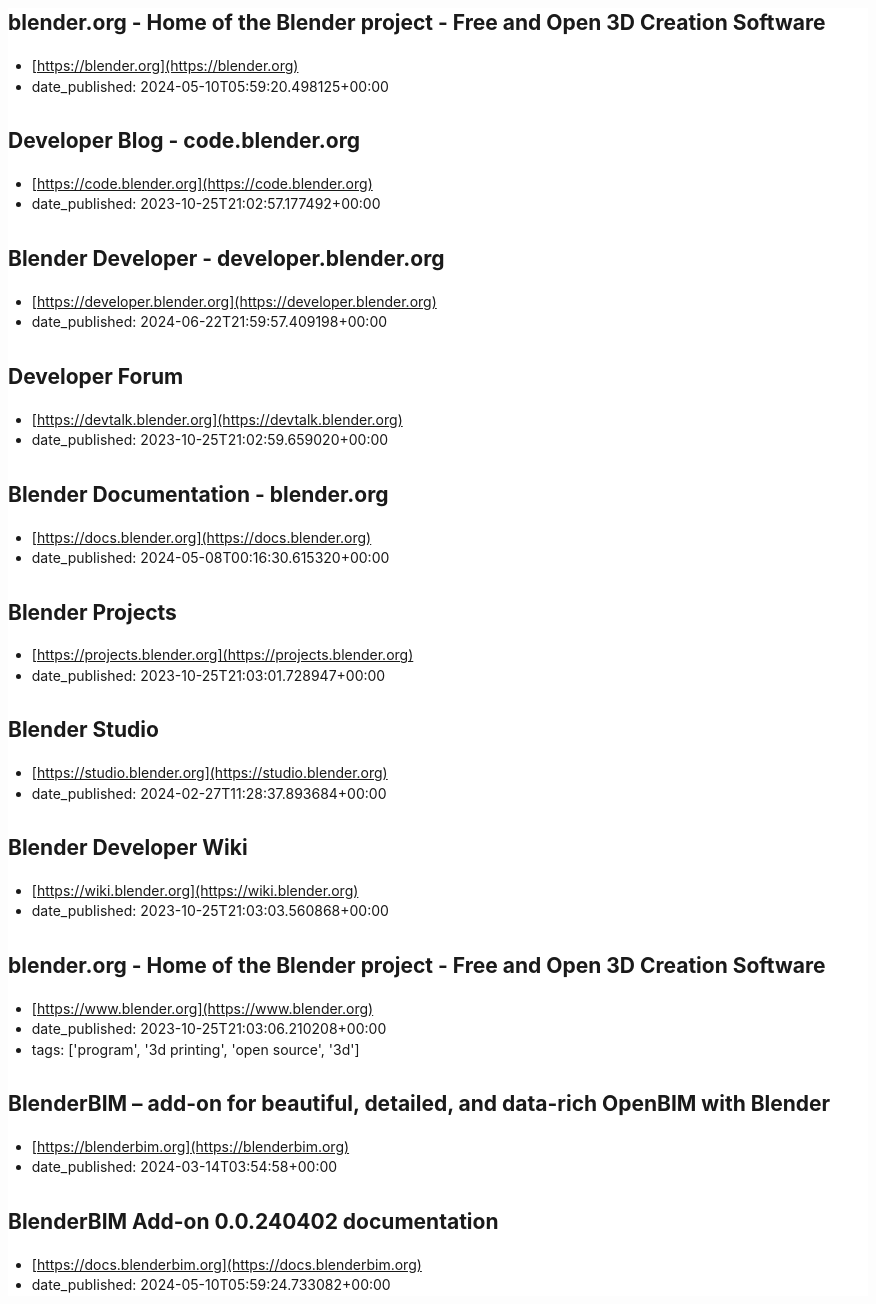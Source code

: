  ## blender.org - Home of the Blender project - Free and Open 3D Creation Software
 - [https://blender.org](https://blender.org)
 - date_published: 2024-05-10T05:59:20.498125+00:00

 ## Developer Blog - code.blender.org
 - [https://code.blender.org](https://code.blender.org)
 - date_published: 2023-10-25T21:02:57.177492+00:00

 ## Blender Developer - developer.blender.org
 - [https://developer.blender.org](https://developer.blender.org)
 - date_published: 2024-06-22T21:59:57.409198+00:00

 ## Developer Forum
 - [https://devtalk.blender.org](https://devtalk.blender.org)
 - date_published: 2023-10-25T21:02:59.659020+00:00

 ## Blender Documentation - blender.org
 - [https://docs.blender.org](https://docs.blender.org)
 - date_published: 2024-05-08T00:16:30.615320+00:00

 ## Blender Projects
 - [https://projects.blender.org](https://projects.blender.org)
 - date_published: 2023-10-25T21:03:01.728947+00:00

 ## Blender Studio
 - [https://studio.blender.org](https://studio.blender.org)
 - date_published: 2024-02-27T11:28:37.893684+00:00

 ## Blender Developer Wiki
 - [https://wiki.blender.org](https://wiki.blender.org)
 - date_published: 2023-10-25T21:03:03.560868+00:00

 ## blender.org - Home of the Blender project - Free and Open 3D Creation Software
 - [https://www.blender.org](https://www.blender.org)
 - date_published: 2023-10-25T21:03:06.210208+00:00
 - tags: ['program', '3d printing', 'open source', '3d']

 ## BlenderBIM – add-on for beautiful, detailed, and data-rich OpenBIM with Blender
 - [https://blenderbim.org](https://blenderbim.org)
 - date_published: 2024-03-14T03:54:58+00:00

 ## BlenderBIM Add-on 0.0.240402 documentation
 - [https://docs.blenderbim.org](https://docs.blenderbim.org)
 - date_published: 2024-05-10T05:59:24.733082+00:00
